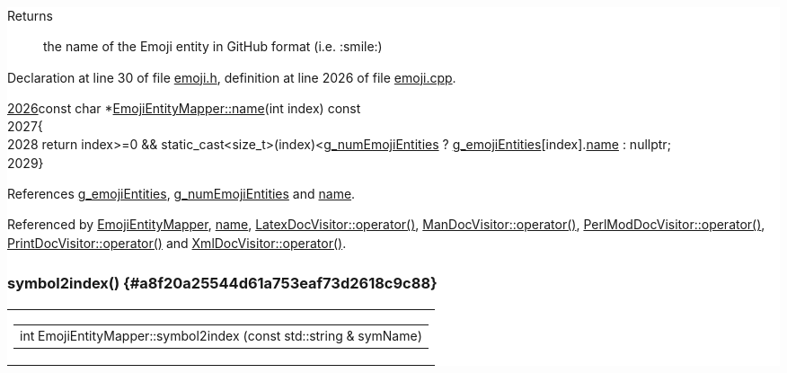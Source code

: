 <dl class="doxySectionUser">
<dt>Returns</dt>
<dd><p>the name of the Emoji entity in GitHub format (i.e. :smile:)</p></dd>
</dl>


<p>Declaration at line 30 of file <a href="/web-doxygen/docs/api/files/src/emoji-h">emoji.h</a>, definition at line 2026 of file <a href="/web-doxygen/docs/api/files/src/emoji-cpp">emoji.cpp</a>.</p>


<div class="doxyProgramListing">

<div class="doxyCodeLine"><span class="doxyLineNumber"><a href="#a33137ef11c5d63f6f7d7a27c01db943e">2026</a></span><span class="doxyLineContent"><span class="doxyHighlightKeyword">const</span><span class="doxyHighlight"> </span><span class="doxyHighlightKeywordType">char</span><span class="doxyHighlight"> *<a href="#a33137ef11c5d63f6f7d7a27c01db943e">EmojiEntityMapper::name</a>(</span><span class="doxyHighlightKeywordType">int</span><span class="doxyHighlight"> index)</span><span class="doxyHighlightKeyword"> const</span></span></div>
<div class="doxyCodeLine"><span class="doxyLineNumber">2027</span><span class="doxyLineContent"><span class="doxyHighlight">{</span></span></div>
<div class="doxyCodeLine"><span class="doxyLineNumber">2028</span><span class="doxyLineContent"><span class="doxyHighlight">  </span><span class="doxyHighlightKeywordFlow">return</span><span class="doxyHighlight"> index&gt;=0 &amp;&amp; </span><span class="doxyHighlightKeyword">static_cast&lt;</span><span class="doxyHighlightKeywordType">size_t</span><span class="doxyHighlightKeyword">&gt;</span><span class="doxyHighlight">(index)&lt;<a href="/web-doxygen/docs/api/files/src/emoji-cpp/#ad516913e9bf2ae76d996ab575a437b97">g_numEmojiEntities</a> ? <a href="/web-doxygen/docs/api/files/src/emoji-cpp/#a8b86138452dd158fe6335f581a491596">g_emojiEntities</a>[index].<a href="#a33137ef11c5d63f6f7d7a27c01db943e">name</a> : </span><span class="doxyHighlightKeyword">nullptr</span><span class="doxyHighlight">;</span></span></div>
<div class="doxyCodeLine"><span class="doxyLineNumber">2029</span><span class="doxyLineContent"><span class="doxyHighlight">}</span></span></div>

</div>


<p>References <a href="/web-doxygen/docs/api/files/src/emoji-cpp/#a8b86138452dd158fe6335f581a491596">g_emojiEntities</a>, <a href="/web-doxygen/docs/api/files/src/emoji-cpp/#ad516913e9bf2ae76d996ab575a437b97">g_numEmojiEntities</a> and <a href="#a33137ef11c5d63f6f7d7a27c01db943e">name</a>.</p>


<p>Referenced by <a href="#aa0e24fab34771f5263da10a2fc3c593e">EmojiEntityMapper</a>, <a href="#a33137ef11c5d63f6f7d7a27c01db943e">name</a>, <a href="/web-doxygen/docs/api/classes/latexdocvisitor/#a60686dad3b83395d42770683c5e1e6a9">LatexDocVisitor::operator()</a>, <a href="/web-doxygen/docs/api/classes/mandocvisitor/#ae151cc7686cf768f2e7e91002bac8dcc">ManDocVisitor::operator()</a>, <a href="/web-doxygen/docs/api/classes/perlmoddocvisitor/#a69768613d52a739ff1824beee29e9c52">PerlModDocVisitor::operator()</a>, <a href="/web-doxygen/docs/api/classes/printdocvisitor/#a8b0c3df81502ad08c0887a26b78061c2">PrintDocVisitor::operator()</a> and <a href="/web-doxygen/docs/api/classes/xmldocvisitor/#ac090b55ba575d25794fb3cdce0e02967">XmlDocVisitor::operator()</a>.</p>

</div>
</div>

### symbol2index() {#a8f20a25544d61a753eaf73d2618c9c88}

<div class="doxyMemberItem">
<div class="doxyMemberProto">
<table class="doxyMemberLabels">
<tr class="doxyMemberLabels">
<td class="doxyMemberLabelsLeft">
<table class="doxyMemberName">
<tr>
<td class="doxyMemberName">int EmojiEntityMapper::symbol2index (const std::string &amp; symName)</td>
</tr>
</table>
</td>
</tr>
</table>
</div>